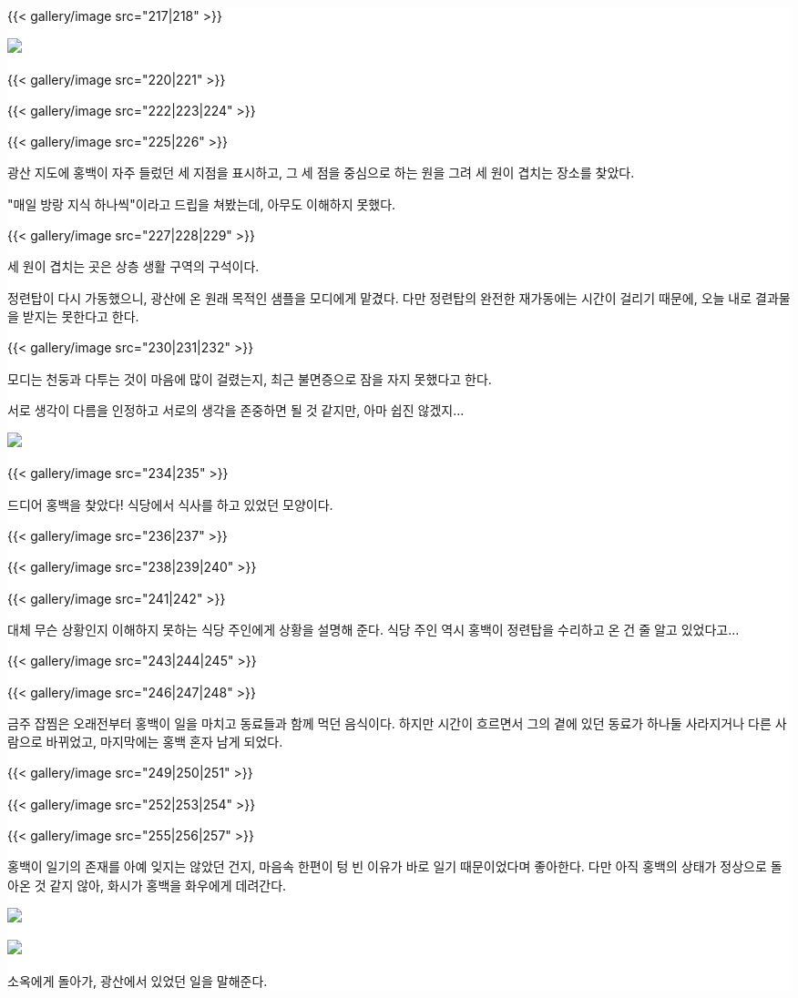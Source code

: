 {{< gallery/image src="217|218" >}}

![](219.webp)

{{< gallery/image src="220|221" >}}

{{< gallery/image src="222|223|224" >}}

{{< gallery/image src="225|226" >}}

광산 지도에 홍백이 자주 들렀던 세 지점을 표시하고, 그 세 점을 중심으로 하는 원을 그려 세 원이 겹치는 장소를 찾았다.

"매일 방랑 지식 하나씩"이라고 드립을 쳐봤는데, 아무도 이해하지 못했다.

{{< gallery/image src="227|228|229" >}}

세 원이 겹치는 곳은 상층 생활 구역의 구석이다.

정련탑이 다시 가동했으니, 광산에 온 원래 목적인 샘플을 모디에게 맡겼다. 다만 정련탑의 완전한 재가동에는 시간이 걸리기 때문에, 오늘 내로 결과물을 받지는 못한다고 한다.

{{< gallery/image src="230|231|232" >}}

모디는 천둥과 다투는 것이 마음에 많이 걸렸는지, 최근 불면증으로 잠을 자지 못했다고 한다.

서로 생각이 다름을 인정하고 서로의 생각을 존중하면 될 것 같지만, 아마 쉽진 않겠지...

![](233.webp)

{{< gallery/image src="234|235" >}}

드디어 홍백을 찾았다! 식당에서 식사를 하고 있었던 모양이다.

{{< gallery/image src="236|237" >}}

{{< gallery/image src="238|239|240" >}}

{{< gallery/image src="241|242" >}}

대체 무슨 상황인지 이해하지 못하는 식당 주인에게 상황을 설명해 준다. 식당 주인 역시 홍백이 정련탑을 수리하고 온 건 줄 알고 있었다고...

{{< gallery/image src="243|244|245" >}}

{{< gallery/image src="246|247|248" >}}

금주 잡찜은 오래전부터 홍백이 일을 마치고 동료들과 함께 먹던 음식이다. 하지만 시간이 흐르면서 그의 곁에 있던 동료가 하나둘 사라지거나 다른 사람으로 바뀌었고, 마지막에는 홍백 혼자 남게 되었다.

{{< gallery/image src="249|250|251" >}}

{{< gallery/image src="252|253|254" >}}

{{< gallery/image src="255|256|257" >}}

홍백이 일기의 존재를 아예 잊지는 않았던 건지, 마음속 한편이 텅 빈 이유가 바로 일기 때문이었다며 좋아한다. 다만 아직 홍백의 상태가 정상으로 돌아온 것 같지 않아, 화시가 홍백을 화우에게 데려간다.

![](258.webp)

![](259.webp)

소옥에게 돌아가, 광산에서 있었던 일을 말해준다.
